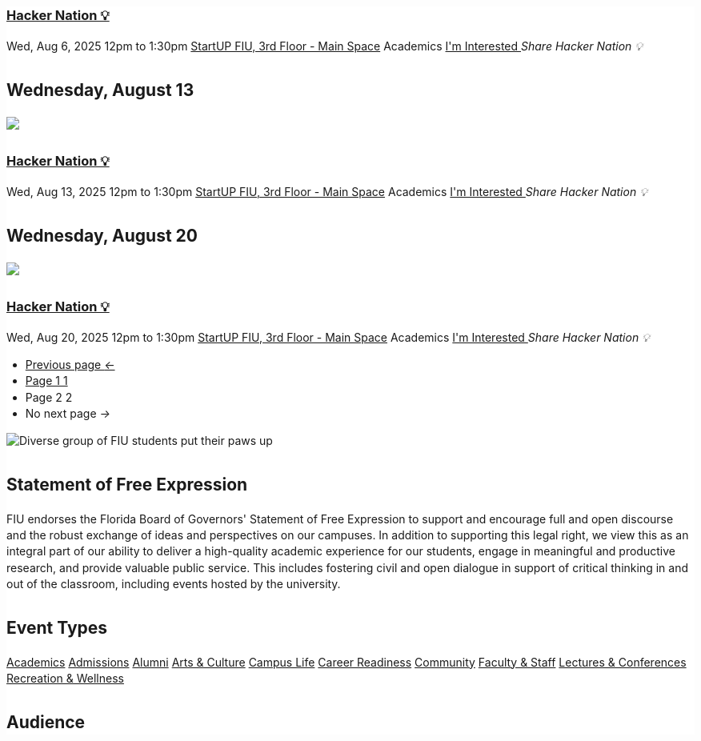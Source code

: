 ### [Hacker Nation 💡](https://calendar.fiu.edu/event/hacker-nation)
Wed, Aug 6, 2025 12pm to 1:30pm 
[ StartUP FIU, 3rd Floor - Main Space](https://calendar.fiu.edu/event/hacker-nation)
Academics
[ I'm Interested ](https://calendar.fiu.edu/event/48102945618038/confirm?instance_id=48102945668245&return=https%3A%2F%2Fcalendar.fiu.edu%2Fcalendar%2F2%3Fevent_types%255B%255D%3D127584)
_Share Hacker Nation 💡_
## Wednesday, August 13
[ ![](https://localist-images.azureedge.net/photos/49641761529869/card/caba61cee3c43a9c1fa270895cf80b6106e060f3.jpg) ](https://calendar.fiu.edu/event/hacker-nation)
### [Hacker Nation 💡](https://calendar.fiu.edu/event/hacker-nation)
Wed, Aug 13, 2025 12pm to 1:30pm 
[ StartUP FIU, 3rd Floor - Main Space](https://calendar.fiu.edu/event/hacker-nation)
Academics
[ I'm Interested ](https://calendar.fiu.edu/event/48102945618038/confirm?instance_id=48102945670294&return=https%3A%2F%2Fcalendar.fiu.edu%2Fcalendar%2F2%3Fevent_types%255B%255D%3D127584)
_Share Hacker Nation 💡_
## Wednesday, August 20
[ ![](https://localist-images.azureedge.net/photos/49641761529869/card/caba61cee3c43a9c1fa270895cf80b6106e060f3.jpg) ](https://calendar.fiu.edu/event/hacker-nation)
### [Hacker Nation 💡](https://calendar.fiu.edu/event/hacker-nation)
Wed, Aug 20, 2025 12pm to 1:30pm 
[ StartUP FIU, 3rd Floor - Main Space](https://calendar.fiu.edu/event/hacker-nation)
Academics
[ I'm Interested ](https://calendar.fiu.edu/event/48102945618038/confirm?instance_id=48102945672343&return=https%3A%2F%2Fcalendar.fiu.edu%2Fcalendar%2F20)
_Share Hacker Nation 💡_
  * [ Previous page _←_ ](https://calendar.fiu.edu/calendar?event_types%5B%5D=127584)
  * [ Page 1 1 ](https://calendar.fiu.edu/calendar?event_types%5B%5D=127584)
  * Page 2 2
  * No next page _→_


![Diverse group of FIU students put their paws up](https://www.fiu.edu/_assets/images/thumbnail-students-paw.jpg)
## Statement of Free Expression
FIU endorses the Florida Board of Governors' Statement of Free Expression to support and encourage full and open discourse and the robust exchange of ideas and perspectives on our campuses. In addition to supporting this legal right, we view this as an integral part of our ability to deliver a high-quality academic experience for our students, engage in meaningful and productive research, and provide valuable public service. This includes fostering civil and open dialogue in support of critical thinking in and out of the classroom, including events hosted by the university.
## Event Types
[Academics](https://calendar.fiu.edu/calendar?event_types%5B%5D=127582)
[Admissions](https://calendar.fiu.edu/calendar?event_types%5B%5D=127583)
[Alumni](https://calendar.fiu.edu/calendar?event_types%5B%5D=127589)
[Arts & Culture](https://calendar.fiu.edu/calendar?event_types%5B%5D=127590)
[Campus Life](https://calendar.fiu.edu/calendar?event_types%5B%5D=127595)
[Career Readiness](https://calendar.fiu.edu/calendar?event_types%5B%5D=127584)
[Community](https://calendar.fiu.edu/calendar?event_types%5B%5D=127601)
[Faculty & Staff](https://calendar.fiu.edu/calendar?event_types%5B%5D=127602)
[Lectures & Conferences](https://calendar.fiu.edu/calendar?event_types%5B%5D=127587)
[Recreation & Wellness](https://calendar.fiu.edu/calendar?event_types%5B%5D=127603)
## Audience